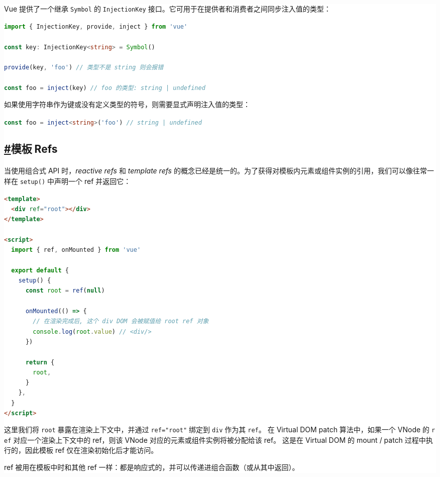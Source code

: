   Vue 提供了一个继承 `Symbol` 的 `InjectionKey` 接口。它可用于在提供者和消费者之间同步注入值的类型：

  ```ts
  import { InjectionKey, provide, inject } from 'vue'
  
  const key: InjectionKey<string> = Symbol()
  
  provide(key, 'foo') // 类型不是 string 则会报错
  
  const foo = inject(key) // foo 的类型: string | undefined
  ```

  如果使用字符串作为键或没有定义类型的符号，则需要显式声明注入值的类型：

  ```ts
  const foo = inject<string>('foo') // string | undefined
  ```

## [#](https://vue3js.cn/vue-composition-api/#模板-refs)模板 Refs

当使用组合式 API 时，*reactive refs* 和 *template refs* 的概念已经是统一的。为了获得对模板内元素或组件实例的引用，我们可以像往常一样在 `setup()` 中声明一个 ref 并返回它：

```html
<template>
  <div ref="root"></div>
</template>

<script>
  import { ref, onMounted } from 'vue'

  export default {
    setup() {
      const root = ref(null)

      onMounted(() => {
        // 在渲染完成后, 这个 div DOM 会被赋值给 root ref 对象
        console.log(root.value) // <div/>
      })

      return {
        root,
      }
    },
  }
</script>
```

这里我们将 `root` 暴露在渲染上下文中，并通过 `ref="root"` 绑定到 `div` 作为其 `ref`。 在 Virtual DOM patch 算法中，如果一个 VNode 的 `ref` 对应一个渲染上下文中的 ref，则该 VNode 对应的元素或组件实例将被分配给该 ref。 这是在 Virtual DOM 的 mount / patch 过程中执行的，因此模板 ref 仅在渲染初始化后才能访问。

ref 被用在模板中时和其他 ref 一样：都是响应式的，并可以传递进组合函数（或从其中返回）。
